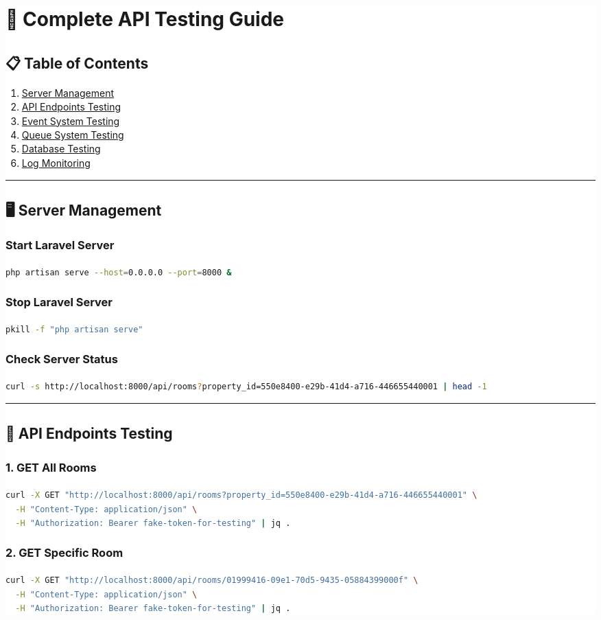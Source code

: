 # 🚀 **Complete API Testing Guide**

## 📋 **Table of Contents**

1. [Server Management](#server-management)
2. [API Endpoints Testing](#api-endpoints-testing)
3. [Event System Testing](#event-system-testing)
4. [Queue System Testing](#queue-system-testing)
5. [Database Testing](#database-testing)
6. [Log Monitoring](#log-monitoring)

---

## 🖥️ **Server Management**

### **Start Laravel Server**

```bash
php artisan serve --host=0.0.0.0 --port=8000 &
```

### **Stop Laravel Server**

```bash
pkill -f "php artisan serve"
```

### **Check Server Status**

```bash
curl -s http://localhost:8000/api/rooms?property_id=550e8400-e29b-41d4-a716-446655440001 | head -1
```

---

## 🔗 **API Endpoints Testing**

### **1. GET All Rooms**

```bash
curl -X GET "http://localhost:8000/api/rooms?property_id=550e8400-e29b-41d4-a716-446655440001" \
  -H "Content-Type: application/json" \
  -H "Authorization: Bearer fake-token-for-testing" | jq .
```

### **2. GET Specific Room**

```bash
curl -X GET "http://localhost:8000/api/rooms/01999416-09e1-70d5-9435-05884399000f" \
  -H "Content-Type: application/json" \
  -H "Authorization: Bearer fake-token-for-testing" | jq .
```
